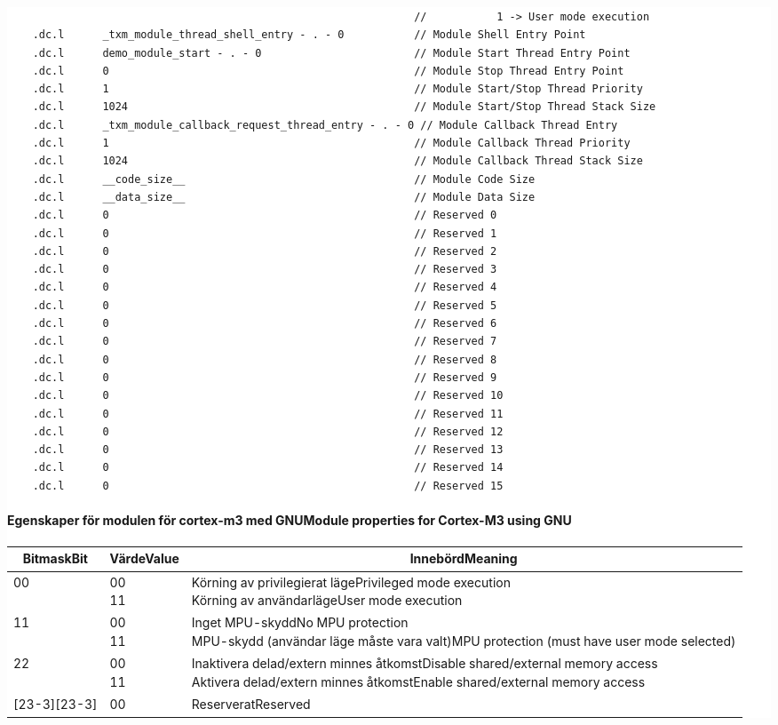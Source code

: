 ```armasm
                                                                //           1 -> User mode execution
    .dc.l      _txm_module_thread_shell_entry - . - 0           // Module Shell Entry Point
    .dc.l      demo_module_start - . - 0                        // Module Start Thread Entry Point
    .dc.l      0                                                // Module Stop Thread Entry Point 
    .dc.l      1                                                // Module Start/Stop Thread Priority
    .dc.l      1024                                             // Module Start/Stop Thread Stack Size
    .dc.l      _txm_module_callback_request_thread_entry - . - 0 // Module Callback Thread Entry
    .dc.l      1                                                // Module Callback Thread Priority
    .dc.l      1024                                             // Module Callback Thread Stack Size
    .dc.l      __code_size__                                    // Module Code Size
    .dc.l      __data_size__                                    // Module Data Size
    .dc.l      0                                                // Reserved 0
    .dc.l      0                                                // Reserved 1
    .dc.l      0                                                // Reserved 2
    .dc.l      0                                                // Reserved 3
    .dc.l      0                                                // Reserved 4
    .dc.l      0                                                // Reserved 5
    .dc.l      0                                                // Reserved 6
    .dc.l      0                                                // Reserved 7
    .dc.l      0                                                // Reserved 8
    .dc.l      0                                                // Reserved 9
    .dc.l      0                                                // Reserved 10
    .dc.l      0                                                // Reserved 11
    .dc.l      0                                                // Reserved 12
    .dc.l      0                                                // Reserved 13
    .dc.l      0                                                // Reserved 14
    .dc.l      0                                                // Reserved 15

```

#### <a name="module-properties-for-cortex-m3-using-gnu"></a><span data-ttu-id="c0a2a-298">Egenskaper för modulen för cortex-m3 med GNU</span><span class="sxs-lookup"><span data-stu-id="c0a2a-298">Module properties for Cortex-M3 using GNU</span></span>

| <span data-ttu-id="c0a2a-299">Bitmask</span><span class="sxs-lookup"><span data-stu-id="c0a2a-299">Bit</span></span> | <span data-ttu-id="c0a2a-300">Värde</span><span class="sxs-lookup"><span data-stu-id="c0a2a-300">Value</span></span> | <span data-ttu-id="c0a2a-301">Innebörd</span><span class="sxs-lookup"><span data-stu-id="c0a2a-301">Meaning</span></span> |
|---|---|---|
| <span data-ttu-id="c0a2a-302">0</span><span class="sxs-lookup"><span data-stu-id="c0a2a-302">0</span></span> | <span data-ttu-id="c0a2a-303">0</span><span class="sxs-lookup"><span data-stu-id="c0a2a-303">0</span></span><br /><span data-ttu-id="c0a2a-304">1</span><span class="sxs-lookup"><span data-stu-id="c0a2a-304">1</span></span> | <span data-ttu-id="c0a2a-305">Körning av privilegierat läge</span><span class="sxs-lookup"><span data-stu-id="c0a2a-305">Privileged mode execution</span></span><br /><span data-ttu-id="c0a2a-306">Körning av användarläge</span><span class="sxs-lookup"><span data-stu-id="c0a2a-306">User mode execution</span></span> |
| <span data-ttu-id="c0a2a-307">1</span><span class="sxs-lookup"><span data-stu-id="c0a2a-307">1</span></span> | <span data-ttu-id="c0a2a-308">0</span><span class="sxs-lookup"><span data-stu-id="c0a2a-308">0</span></span><br /><span data-ttu-id="c0a2a-309">1</span><span class="sxs-lookup"><span data-stu-id="c0a2a-309">1</span></span> | <span data-ttu-id="c0a2a-310">Inget MPU-skydd</span><span class="sxs-lookup"><span data-stu-id="c0a2a-310">No MPU protection</span></span><br /><span data-ttu-id="c0a2a-311">MPU-skydd (användar läge måste vara valt)</span><span class="sxs-lookup"><span data-stu-id="c0a2a-311">MPU protection (must have user mode selected)</span></span> |
| <span data-ttu-id="c0a2a-312">2</span><span class="sxs-lookup"><span data-stu-id="c0a2a-312">2</span></span> | <span data-ttu-id="c0a2a-313">0</span><span class="sxs-lookup"><span data-stu-id="c0a2a-313">0</span></span><br /><span data-ttu-id="c0a2a-314">1</span><span class="sxs-lookup"><span data-stu-id="c0a2a-314">1</span></span> | <span data-ttu-id="c0a2a-315">Inaktivera delad/extern minnes åtkomst</span><span class="sxs-lookup"><span data-stu-id="c0a2a-315">Disable shared/external memory access</span></span><br /><span data-ttu-id="c0a2a-316">Aktivera delad/extern minnes åtkomst</span><span class="sxs-lookup"><span data-stu-id="c0a2a-316">Enable shared/external memory access</span></span> |
| <span data-ttu-id="c0a2a-317">[23-3]</span><span class="sxs-lookup"><span data-stu-id="c0a2a-317">[23-3]</span></span> | <span data-ttu-id="c0a2a-318">0</span><span class="sxs-lookup"><span data-stu-id="c0a2a-318">0</span></span> | <span data-ttu-id="c0a2a-319">Reserverat</span><span class="sxs-lookup"><span data-stu-id="c0a2a-319">Reserved</span></span>